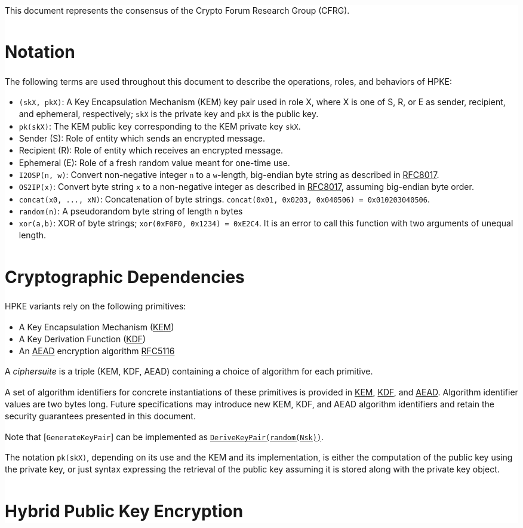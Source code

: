 This document represents the consensus of the Crypto Forum Research Group (CFRG).

# Notation

The following terms are used throughout this document to describe the
operations, roles, and behaviors of HPKE:

- `(skX, pkX)`: A Key Encapsulation Mechanism (KEM) key pair used in role X,
  where X is one of S, R, or E as sender, recipient, and ephemeral, respectively;
  `skX` is the private key and `pkX` is the public key.
- `pk(skX)`: The KEM public key corresponding to the KEM private key `skX`.
- Sender (S): Role of entity which sends an encrypted message.
- Recipient (R): Role of entity which receives an encrypted message.
- Ephemeral (E): Role of a fresh random value meant for one-time use.
- `I2OSP(n, w)`: Convert non-negative integer `n` to a `w`-length,
  big-endian byte string as described in [RFC8017].
- `OS2IP(x)`: Convert byte string `x` to a non-negative integer as
  described in [RFC8017], assuming big-endian byte order.
- `concat(x0, ..., xN)`: Concatenation of byte strings.
  `concat(0x01, 0x0203, 0x040506) = 0x010203040506`.
- `random(n)`: A pseudorandom byte string of length `n` bytes
- `xor(a,b)`: XOR of byte strings; `xor(0xF0F0, 0x1234) = 0xE2C4`.
  It is an error to call this function with two arguments of unequal
  length.

# Cryptographic Dependencies

HPKE variants rely on the following primitives:

- A Key Encapsulation Mechanism ([KEM](`mod@hpke_kem`))
- A Key Derivation Function ([KDF](`hpke_kdf`))
- An [AEAD](`hpke_aead`) encryption algorithm [RFC5116]

A _ciphersuite_ is a triple (KEM, KDF, AEAD) containing a choice of algorithm
for each primitive.

A set of algorithm identifiers for concrete instantiations of these
primitives is provided in [KEM](`hpke_kem::KEM`), [KDF](`hpke_kdf::KDF`), and [AEAD](`hpke_aead::AEAD`).
Algorithm identifier values are two bytes long.
Future specifications may introduce new KEM, KDF, and AEAD algorithm
identifiers and retain the security guarantees presented in this document.

Note that [`GenerateKeyPair`] can be implemented as [`DeriveKeyPair(random(Nsk))`](<`DeriveKeyPair()`>).

The notation `pk(skX)`, depending on its use and the KEM and its
implementation, is either the
computation of the public key using the private key, or just syntax
expressing the retrieval of the public key assuming it is stored along
with the private key object.

# Hybrid Public Key Encryption


[hpke rfc]: https://datatracker.ietf.org/doc/draft-irtf-cfrg-hpke/
[rfc1421]: https://datatracker.ietf.org/doc/rfc1421/
[tls-esni]: https://datatracker.ietf.org/doc/draft-ietf-tls-esni/
[mls-protocol]: https://datatracker.ietf.org/doc/draft-ietf-mls-protocol/
[ansi x9.63 (ecies)]: https://webstore.ansi.org/Standards/ASCX9/ANSIX9632011R2017
[ieee1363]: https://standards.ieee.org/standard/1363a-2004.html
[iso/iec 18033-2]: https://webstore.iec.ch/publication/10633&preview=1
[secg sec 1]: https://secg.org/sec1-v2.pdf
[maea10]: https://ieeexplore.ieee.org/abstract/document/5604194/
[hpkeanalysis]: https://eprint.iacr.org/2020/243
[abhklr20]: https://eprint.iacr.org/2020/1499
[rfc8017]: https://datatracker.ietf.org/doc/rfc8017/
[rfc5116]: https://www.rfc-editor.org/info/rfc5116
[publication queue]: https://www.rfc-editor.org/current_queue.php